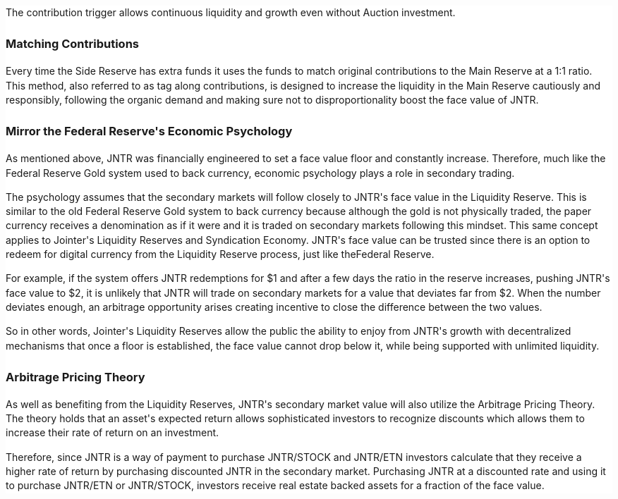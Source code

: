 The contribution trigger allows continuous liquidity and growth even without Auction investment.

### Matching Contributions

Every time the Side Reserve has extra funds it uses the funds to match original contributions to the Main Reserve at a 1:1 ratio. This method, also referred to as tag along contributions, is designed to increase the liquidity in the Main Reserve cautiously and responsibly, following the organic demand and making sure not to disproportionality boost the face value of JNTR.

### Mirror the Federal Reserve's Economic Psychology
As mentioned above, JNTR was financially engineered to set a face value floor and constantly increase. Therefore, much like the Federal Reserve Gold system used to back currency, economic psychology plays a role in secondary trading.

The psychology assumes that the secondary markets will follow closely to JNTR's face value in the Liquidity Reserve. This is similar to the old Federal Reserve Gold system to back currency because although the gold is not physically traded, the paper currency receives a denomination as if it were and it is traded on secondary markets following this mindset. This same concept applies to Jointer's Liquidity Reserves and Syndication Economy. JNTR's face value can be trusted since there is an option to redeem for digital currency from the Liquidity Reserve process, just like theFederal Reserve.

For example, if the system offers JNTR redemptions for $1 and after a few days the ratio in the reserve increases, pushing JNTR's face value to $2, it is unlikely that JNTR will trade on secondary markets for a value that deviates far from $2. When the number deviates enough, an arbitrage opportunity arises creating incentive to close the difference between the two values.

So in other words, Jointer's Liquidity Reserves allow the public the ability to enjoy from JNTR's growth with decentralized mechanisms that once a floor is established, the face value cannot drop below it, while being supported with unlimited liquidity.

### Arbitrage Pricing Theory

As well as benefiting from the Liquidity Reserves, JNTR's secondary market value will also utilize the Arbitrage Pricing Theory. The theory holds that an asset's expected return allows sophisticated investors to recognize discounts which allows them to increase their rate of return on an investment.

Therefore, since JNTR is a way of payment to purchase JNTR/STOCK and JNTR/ETN investors calculate that they receive a higher rate of return by purchasing discounted JNTR in the secondary market. Purchasing JNTR at a discounted rate and using it to purchase JNTR/ETN or JNTR/STOCK, investors receive real estate backed assets for a fraction of the face value.

[^36]: Liquidating relay tokens reduces the numerator and denominator of total available tokens in the pool and Jointer assets equally by 10% without changing the token value or token ratio. Learn more about Bancor rally tokens:
https://support.bancor.network/hc/en-us/articles/360000471472-How-do-Relay-Tokens-work-

